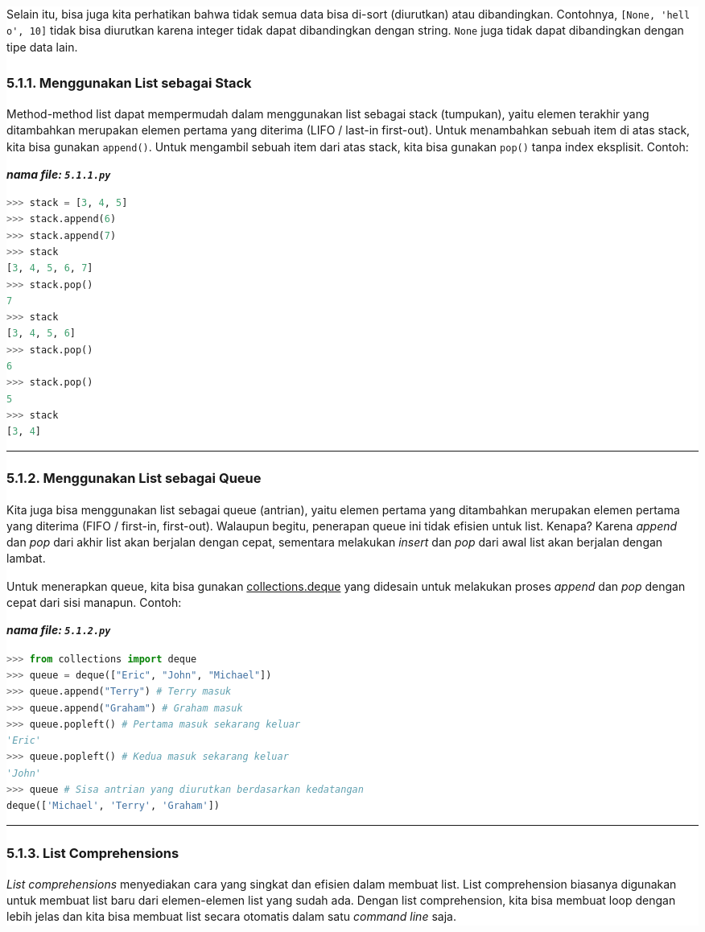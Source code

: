 Selain itu, bisa juga kita perhatikan bahwa tidak semua data bisa di-sort (diurutkan) atau dibandingkan. Contohnya, `[None, 'hello', 10]` tidak bisa diurutkan karena integer tidak dapat dibandingkan dengan string. `None` juga tidak dapat dibandingkan dengan tipe data lain.

### 5.1.1. Menggunakan List sebagai Stack ###
Method-method list dapat mempermudah dalam menggunakan list sebagai stack (tumpukan), yaitu elemen terakhir yang ditambahkan merupakan elemen pertama yang diterima (LIFO / last-in first-out). Untuk menambahkan sebuah item di atas stack, kita bisa gunakan `append()`. Untuk mengambil sebuah item dari atas stack, kita bisa gunakan `pop()` tanpa index eksplisit. Contoh:

_**nama file: `5.1.1.py`**_
```python
>>> stack = [3, 4, 5]
>>> stack.append(6)
>>> stack.append(7)
>>> stack
[3, 4, 5, 6, 7]
>>> stack.pop()
7
>>> stack
[3, 4, 5, 6]
>>> stack.pop()
6
>>> stack.pop()
5
>>> stack
[3, 4]
```
- - - - - - -
### 5.1.2. Menggunakan List sebagai Queue ###
Kita juga bisa menggunakan list sebagai queue (antrian), yaitu elemen pertama yang ditambahkan merupakan elemen pertama yang diterima (FIFO / first-in, first-out). Walaupun begitu, penerapan queue ini tidak efisien untuk list. Kenapa? Karena _append_ dan _pop_ dari akhir list akan berjalan dengan cepat, sementara melakukan _insert_ dan _pop_ dari awal list akan berjalan dengan lambat. 

Untuk menerapkan queue, kita bisa gunakan [collections.deque](https://docs.python.org/3/library/collections.html#collections.deque) yang didesain untuk melakukan proses _append_ dan _pop_ dengan cepat dari sisi manapun. Contoh:

_**nama file: `5.1.2.py`**_
```python
>>> from collections import deque
>>> queue = deque(["Eric", "John", "Michael"])
>>> queue.append("Terry") # Terry masuk
>>> queue.append("Graham") # Graham masuk
>>> queue.popleft() # Pertama masuk sekarang keluar
'Eric'
>>> queue.popleft() # Kedua masuk sekarang keluar
'John'
>>> queue # Sisa antrian yang diurutkan berdasarkan kedatangan
deque(['Michael', 'Terry', 'Graham'])
```
- - - - - - -
### 5.1.3. List Comprehensions ###
_List comprehensions_ menyediakan cara yang singkat dan efisien dalam membuat list. List comprehension biasanya digunakan untuk membuat list baru dari elemen-elemen list yang sudah ada. Dengan list comprehension, kita bisa membuat loop dengan lebih jelas dan kita bisa membuat list secara otomatis dalam satu _command line_ saja.
